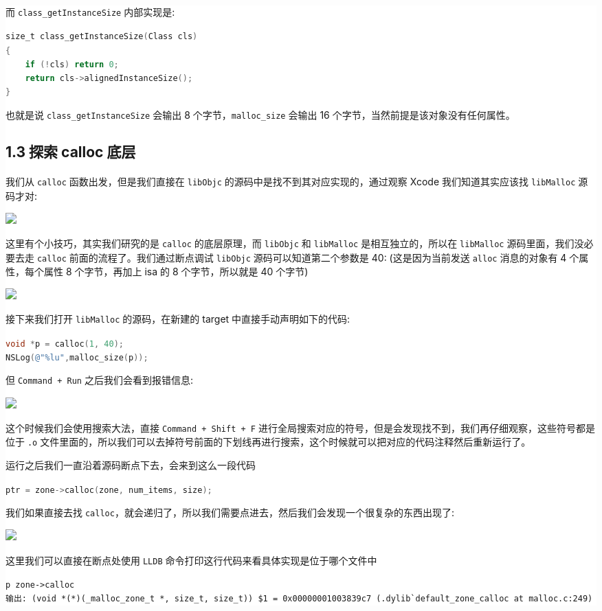 而 `class_getInstanceSize` 内部实现是:

```objective-c
size_t class_getInstanceSize(Class cls)
{
    if (!cls) return 0;
    return cls->alignedInstanceSize();
}
```

也就是说 `class_getInstanceSize` 会输出 8 个字节，`malloc_size` 会输出 16 个字节，当然前提是该对象没有任何属性。

<a name="ff23f086"></a>
## 1.3 探索 calloc 底层

我们从 `calloc` 函数出发，但是我们直接在 `libObjc` 的源码中是找不到其对应实现的，通过观察 Xcode 我们知道其实应该找 `libMalloc` 源码才对:

[![](https://user-gold-cdn.xitu.io/2019/12/24/16f35265ae536110?w=680&h=536&f=jpeg&s=80287)](https://imgchr.com/i/QTO39A)

这里有个小技巧，其实我们研究的是 `calloc` 的底层原理，而 `libObjc` 和 `libMalloc` 是相互独立的，所以在 `libMalloc` 源码里面，我们没必要去走 `calloc` 前面的流程了。我们通过断点调试 `libObjc` 源码可以知道第二个参数是 40: (这是因为当前发送 `alloc` 消息的对象有 4 个属性，每个属性 8 个字节，再加上 isa 的 8 个字节，所以就是 40 个字节)

[![](https://user-gold-cdn.xitu.io/2019/12/24/16f35265aea6aeb3?w=680&h=292&f=jpeg&s=34893)](https://imgchr.com/i/QTjuJH)

接下来我们打开 `libMalloc` 的源码，在新建的 target 中直接手动声明如下的代码:

```objective-c
void *p = calloc(1, 40);
NSLog(@"%lu",malloc_size(p));
```

但 `Command + Run` 之后我们会看到报错信息:

[![](https://user-gold-cdn.xitu.io/2019/12/24/16f35265b04a3886?w=680&h=204&f=jpeg&s=46381)](https://imgchr.com/i/QTvVcn)

这个时候我们会使用搜索大法，直接 `Command + Shift + F` 进行全局搜索对应的符号，但是会发现找不到，我们再仔细观察，这些符号都是位于 `.o` 文件里面的，所以我们可以去掉符号前面的下划线再进行搜索，这个时候就可以把对应的代码注释然后重新运行了。

运行之后我们一直沿着源码断点下去，会来到这么一段代码

```objectivec
ptr = zone->calloc(zone, num_items, size);
```

我们如果直接去找 `calloc`，就会递归了，所以我们需要点进去，然后我们会发现一个很复杂的东西出现了:

[![](https://user-gold-cdn.xitu.io/2019/12/24/16f35265b4c07f50?w=680&h=274&f=jpeg&s=60910)](https://imgchr.com/i/Q7kfL4)

这里我们可以直接在断点处使用 `LLDB` 命令打印这行代码来看具体实现是位于哪个文件中

```lldb
p zone->calloc
输出: (void *(*)(_malloc_zone_t *, size_t, size_t)) $1 = 0x00000001003839c7 (.dylib`default_zone_calloc at malloc.c:249)
```
